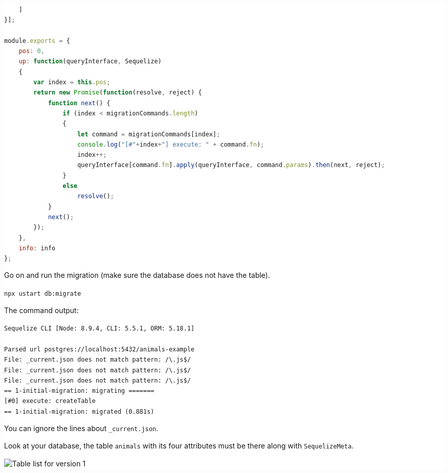 ```js
    ]
}];

module.exports = {
    pos: 0,
    up: function(queryInterface, Sequelize)
    {
        var index = this.pos;
        return new Promise(function(resolve, reject) {
            function next() {
                if (index < migrationCommands.length)
                {
                    let command = migrationCommands[index];
                    console.log("[#"+index+"] execute: " + command.fn);
                    index++;
                    queryInterface[command.fn].apply(queryInterface, command.params).then(next, reject);
                }
                else
                    resolve();
            }
            next();
        });
    },
    info: info
};
```

Go on and run the migration (make sure the database does not have the table).

```shell
npx ustart db:migrate
```

The command output:

```shell
Sequelize CLI [Node: 8.9.4, CLI: 5.5.1, ORM: 5.18.1]

Parsed url postgres://localhost:5432/animals-example
File: _current.json does not match pattern: /\.js$/
File: _current.json does not match pattern: /\.js$/
File: _current.json does not match pattern: /\.js$/
== 1-initial-migration: migrating =======
[#0] execute: createTable
== 1-initial-migration: migrated (0.881s)
```

You can ignore the lines about `_current.json`.

Look at your database, the table `animals` with its four attributes must be there along with `SequelizeMeta`.

![Table list for version 1](assets/migrations-show-tables-version-1.png)
